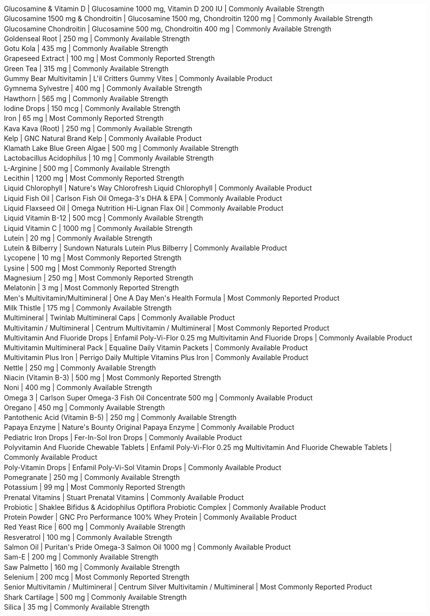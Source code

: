 Glucosamine & Vitamin D | Glucosamine 1000 mg, Vitamin D 200 IU | Commonly Available Strength  
Glucosamine 1500 mg & Chondroitin | Glucosamine 1500 mg, Chondroitin 1200 mg | Commonly Available Strength  
Glucosamine Chondroitin | Glucosamine 500 mg, Chondroitin 400 mg | Commonly Available Strength  
Goldenseal Root | 250 mg | Commonly Available Strength  
Gotu Kola | 435 mg | Commonly Available Strength  
Grapeseed Extract | 100 mg | Most Commonly Reported Strength  
Green Tea | 315 mg | Commonly Available Strength  
Gummy Bear Multivitamin | L'il Critters Gummy Vites | Commonly Available Product  
Gymnema Sylvestre | 400 mg | Commonly Available Strength  
Hawthorn | 565 mg | Commonly Available Strength  
Iodine Drops | 150 mcg | Commonly Available Strength  
Iron | 65 mg | Most Commonly Reported Strength  
Kava Kava (Root) | 250 mg | Commonly Available Strength  
Kelp | GNC Natural Brand Kelp | Commonly Available Product  
Klamath Lake Blue Green Algae | 500 mg | Commonly Available Strength  
Lactobacillus Acidophilus | 10 mg | Commonly Available Strength  
L-Arginine | 500 mg | Commonly Available Strength  
Lecithin | 1200 mg | Most Commonly Reported Strength  
Liquid Chlorophyll | Nature's Way Chlorofresh Liquid Chlorophyll | Commonly Available Product  
Liquid Fish Oil | Carlson Fish Oil Omega-3's DHA & EPA | Commonly Available Product  
Liquid Flaxseed Oil | Omega Nutrition Hi-Lignan Flax Oil | Commonly Available Product  
Liquid Vitamin B-12 | 500 mcg | Commonly Available Strength  
Liquid Vitamin C | 1000 mg | Commonly Available Strength  
Lutein | 20 mg | Commonly Available Strength  
Lutein & Bilberry | Sundown Naturals Lutein Plus Bilberry | Commonly Available Product  
Lycopene | 10 mg | Most Commonly Reported Strength  
Lysine | 500 mg | Most Commonly Reported Strength  
Magnesium | 250 mg | Most Commonly Reported Strength  
Melatonin | 3 mg | Most Commonly Reported Strength  
Men's Multivitamin/Multimineral | One A Day Men's Health Formula | Most Commonly Reported Product  
Milk Thistle | 175 mg | Commonly Available Strength  
Multimineral | Twinlab Multimineral Caps | Commonly Available Product  
Multivitamin / Multimineral | Centrum Multivitamin / Multimineral | Most Commonly Reported Product  
Multivitamin And Fluoride Drops | Enfamil Poly-Vi-Flor 0.25 mg Multivitamin And Fluoride Drops | Commonly Available Product  
Multivitamin Multimineral Pack | Equaline Daily Vitamin Packets | Commonly Available Product  
Multivitamin Plus Iron | Perrigo Daily Multiple Vitamins Plus Iron | Commonly Available Product  
Nettle | 250 mg | Commonly Available Strength  
Niacin (Vitamin B-3) | 500 mg | Most Commonly Reported Strength  
Noni | 400 mg | Commonly Available Strength  
Omega 3 | Carlson Super Omega-3 Fish Oil Concentrate 500 mg | Commonly Available Product  
Oregano | 450 mg | Commonly Available Strength  
Pantothenic Acid (Vitamin B-5) | 250 mg | Commonly Available Strength  
Papaya Enzyme | Nature's Bounty Original Papaya Enzyme | Commonly Available Product  
Pediatric Iron Drops | Fer-In-Sol Iron Drops | Commonly Available Product  
Polyvitamin And Fluoride Chewable Tablets | Enfamil Poly-Vi-Flor 0.25 mg Multivitamin And Fluoride Chewable Tablets | Commonly Available Product  
Poly-Vitamin Drops | Enfamil Poly-Vi-Sol Vitamin Drops | Commonly Available Product  
Pomegranate | 250 mg | Commonly Available Strength  
Potassium | 99 mg | Most Commonly Reported Strength  
Prenatal Vitamins | Stuart Prenatal Vitamins | Commonly Available Product  
Probiotic | Shaklee Bifidus & Acidophilus Optiflora Probiotic Complex | Commonly Available Product  
Protein Powder | GNC Pro Performance 100% Whey Protein | Commonly Available Product  
Red Yeast Rice | 600 mg | Commonly Available Strength  
Resveratrol | 100 mg | Commonly Available Strength  
Salmon Oil | Puritan's Pride Omega-3 Salmon Oil 1000 mg | Commonly Available Product  
Sam-E | 200 mg | Commonly Available Strength  
Saw Palmetto | 160 mg | Commonly Available Strength  
Selenium | 200 mcg | Most Commonly Reported Strength  
Senior Multivitamin / Multimineral | Centrum Silver Multivitamin / Multimineral | Most Commonly Reported Product  
Shark Cartilage | 500 mg | Commonly Available Strength  
Silica | 35 mg | Commonly Available Strength  